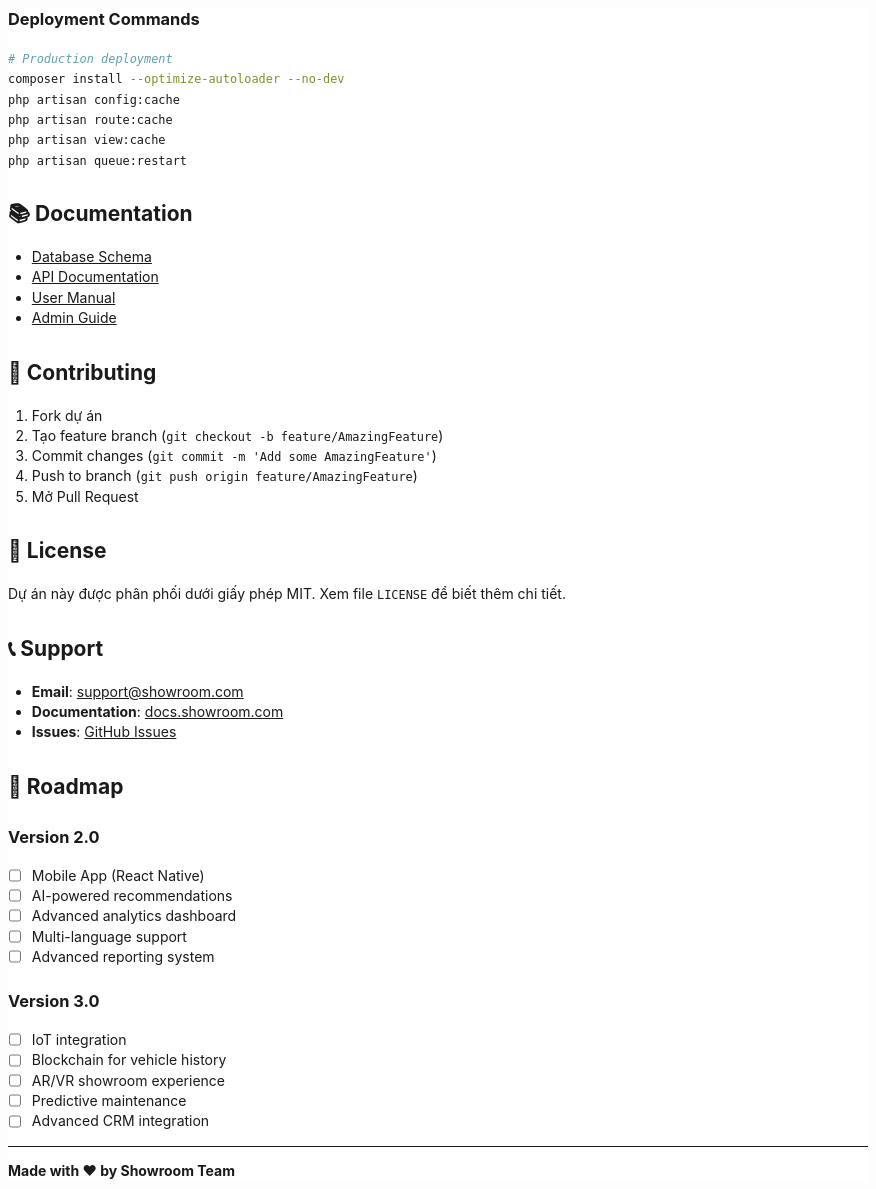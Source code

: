 ### **Deployment Commands**
```bash
# Production deployment
composer install --optimize-autoloader --no-dev
php artisan config:cache
php artisan route:cache
php artisan view:cache
php artisan queue:restart
```

## 📚 Documentation

- [Database Schema](database/migrations/README.md)
- [API Documentation](docs/api.md)
- [User Manual](docs/user-manual.md)
- [Admin Guide](docs/admin-guide.md)

## 🤝 Contributing

1. Fork dự án
2. Tạo feature branch (`git checkout -b feature/AmazingFeature`)
3. Commit changes (`git commit -m 'Add some AmazingFeature'`)
4. Push to branch (`git push origin feature/AmazingFeature`)
5. Mở Pull Request

## 📄 License

Dự án này được phân phối dưới giấy phép MIT. Xem file `LICENSE` để biết thêm chi tiết.

## 📞 Support

- **Email**: support@showroom.com
- **Documentation**: [docs.showroom.com](https://docs.showroom.com)
- **Issues**: [GitHub Issues](https://github.com/username/showroom-car-1/issues)

## 🎯 Roadmap

### **Version 2.0**
- [ ] Mobile App (React Native)
- [ ] AI-powered recommendations
- [ ] Advanced analytics dashboard
- [ ] Multi-language support
- [ ] Advanced reporting system

### **Version 3.0**
- [ ] IoT integration
- [ ] Blockchain for vehicle history
- [ ] AR/VR showroom experience
- [ ] Predictive maintenance
- [ ] Advanced CRM integration

---

**Made with ❤️ by Showroom Team**
